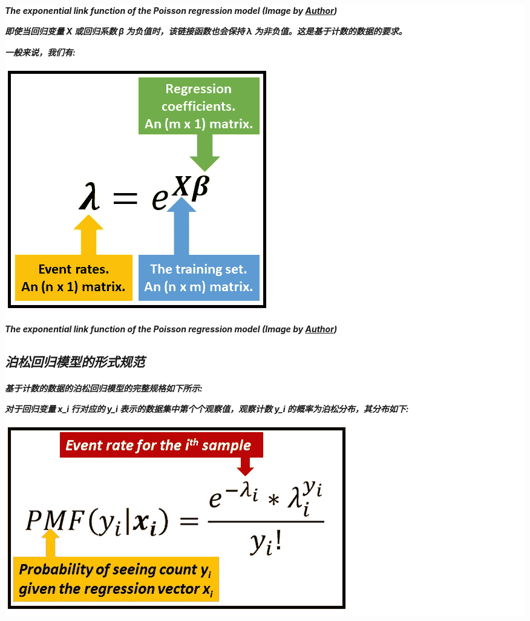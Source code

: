 *****The exponential link function of the Poisson regression model (Image by [Author](https://sachin-date.medium.com/))*****

*****即使当回归变量 **X** 或回归系数 **β** 为负值时，该链接函数也会保持 **λ** 为非负值。这是基于计数的数据的要求。*****

*****一般来说，我们有:*****

*****![](img/12d992c28954e14f1789d745e32e282a.png)*****

*****The exponential link function of the Poisson regression model (Image by [Author](https://sachin-date.medium.com/))*****

## *****泊松回归模型的形式规范*****

*****基于计数的数据的泊松回归模型的完整规格如下所示:*****

*****对于回归变量 ***x_i*** 行对应的 *y_i* 表示的数据集中第*个*个观察值，观察计数 *y_i* 的概率为泊松分布，其分布如下:*****

*****![](img/23c3c2884d985836f99d5b11c7dba765.png)*****
